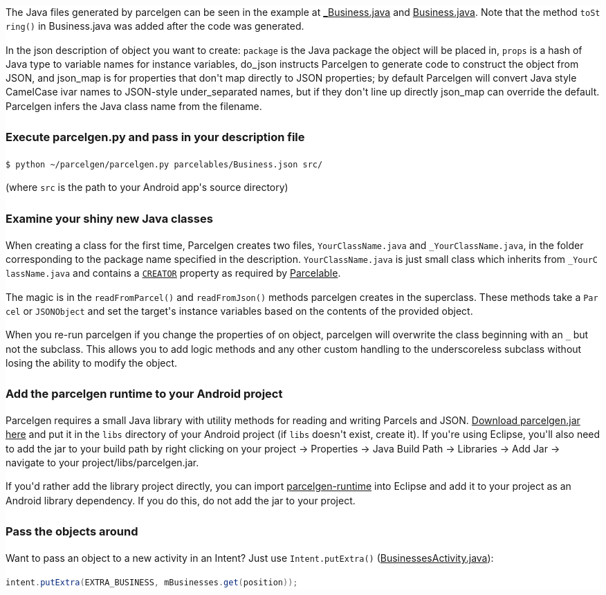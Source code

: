 The Java files generated by parcelgen can be seen in the example at [_Business.java](https://github.com/Yelp/parcelgen/blob/master/parcelgen-example/src/com/yelp/parcelgen/_Business.java) and [Business.java](https://github.com/Yelp/parcelgen/blob/master/parcelgen-example/src/com/yelp/parcelgen/Business.java). Note that the method `toString()` in Business.java was added after the code was generated.

In the json description of object you want to create: `package` is the Java package the object will be placed in, `props` is a hash of Java type to variable names for instance variables, do_json instructs Parcelgen to generate code to construct the object from JSON, and json_map is for properties that don't map directly to JSON properties; by default Parcelgen will convert Java style CamelCase ivar names to JSON-style under_separated names, but if they don't line up directly json_map can override the default. Parcelgen infers the Java class name from the filename.

### Execute parcelgen.py and pass in your description file

    $ python ~/parcelgen/parcelgen.py parcelables/Business.json src/

(where `src` is the path to your Android app's source directory)

### Examine your shiny new Java classes

When creating a class for the first time, Parcelgen creates two files, `YourClassName.java` and `_YourClassName.java`, in the folder corresponding to the package name specified in the description. `YourClassName.java` is just small class which inherits from `_YourClassName.java` and contains a [`CREATOR`](http://d.android.com/reference/android/os/Parcelable.Creator.html) property as required by [Parcelable][parcelable].

The magic is in the `readFromParcel()` and `readFromJson()` methods parcelgen creates in the superclass. These methods take a `Parcel` or `JSONObject` and set the target's instance variables based on the contents of the provided object.

When you re-run parcelgen if you change the properties of on object, parcelgen will overwrite the class beginning with an `_` but not the subclass. This allows you to add logic methods and any other custom handling to the underscoreless subclass without losing the ability to modify the object.

### Add the parcelgen runtime to your Android project

Parcelgen requires a small Java library with utility methods for reading and writing Parcels and JSON. [Download parcelgen.jar here](https://github.com/downloads/Yelp/parcelgen/parcelgen.jar) and put it in the `libs` directory of your Android project (if `libs` doesn't exist, create it). If you're using Eclipse, you'll also need to add the jar to your build path by right clicking on your project -> Properties -> Java Build Path -> Libraries -> Add Jar -> navigate to your project/libs/parcelgen.jar.

If you'd rather add the library project directly, you can import [parcelgen-runtime](https://github.com/Yelp/parcelgen/tree/master/parcelgen-runtime) into Eclipse and add it to your project as an Android library dependency. If you do this, do not add the jar to your project.

### Pass the objects around

Want to pass an object to a new activity in an Intent? Just use `Intent.putExtra()` ([BusinessesActivity.java](https://github.com/Yelp/parcelgen/blob/master/parcelgen-example/src/com/yelp/parcelgen/BusinessesActivity.java#L31)):

``` java
intent.putExtra(EXTRA_BUSINESS, mBusinesses.get(position));
```


[parcel]: http://d.android.com/reference/android/os/Parcel.html
[parcelable]: http://d.android.com/reference/android/os/Parcelable.html
[yelpdroid]: https://market.android.com/details?id=com.yelp.android&feature=search_result
[serializable]: http://d.android.com/reference/java/io/Serializable.html
[jsonobject]: http://d.android.com/reference/org/json/JSONObject.html
[putextra]: http://d.android.com/reference/android/content/Intent.html#putExtra%28java.lang.String%2C%20android.os.Parcelable%29